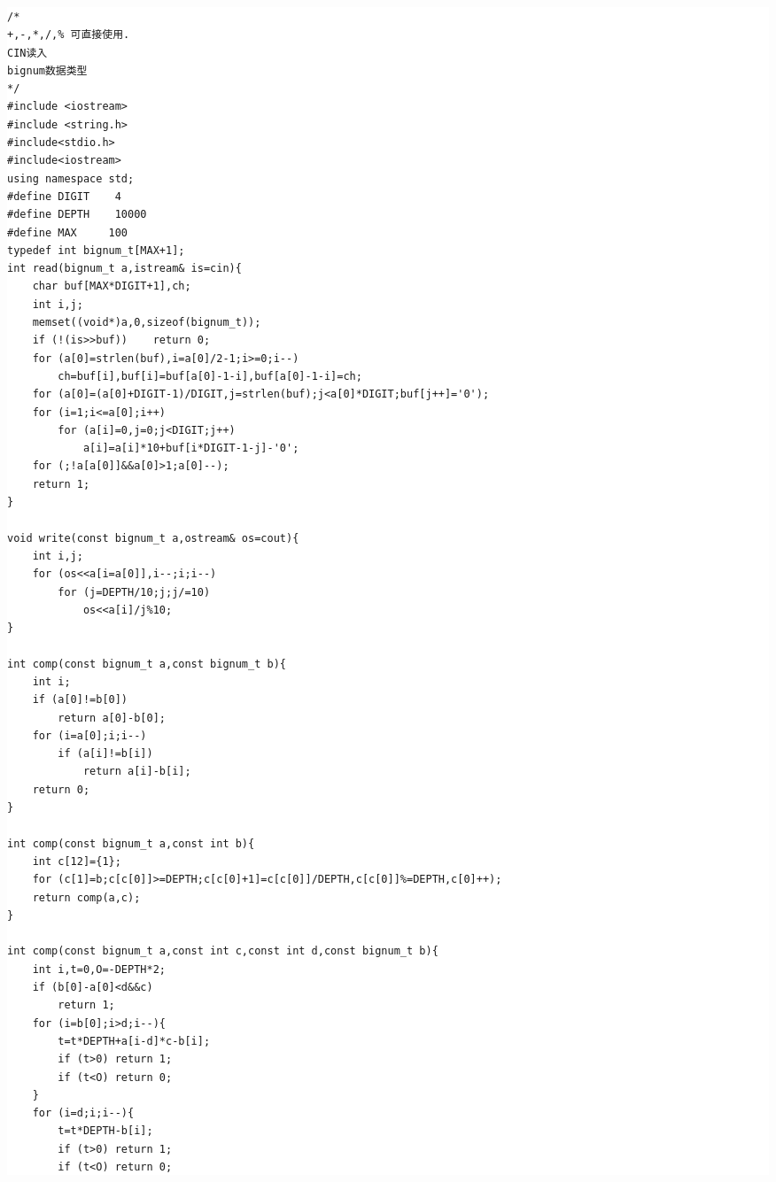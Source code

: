     /* 
    +,-,*,/,% 可直接使用. 
    CIN读入 
    bignum数据类型 
    */  
    #include <iostream>  
    #include <string.h>  
    #include<stdio.h>  
    #include<iostream>  
    using namespace std;  
    #define DIGIT    4  
    #define DEPTH    10000  
    #define MAX     100  
    typedef int bignum_t[MAX+1];  
    int read(bignum_t a,istream& is=cin){  
        char buf[MAX*DIGIT+1],ch;  
        int i,j;  
        memset((void*)a,0,sizeof(bignum_t));  
        if (!(is>>buf))    return 0;  
        for (a[0]=strlen(buf),i=a[0]/2-1;i>=0;i--)  
            ch=buf[i],buf[i]=buf[a[0]-1-i],buf[a[0]-1-i]=ch;  
        for (a[0]=(a[0]+DIGIT-1)/DIGIT,j=strlen(buf);j<a[0]*DIGIT;buf[j++]='0');  
        for (i=1;i<=a[0];i++)  
            for (a[i]=0,j=0;j<DIGIT;j++)  
                a[i]=a[i]*10+buf[i*DIGIT-1-j]-'0';  
        for (;!a[a[0]]&&a[0]>1;a[0]--);  
        return 1;  
    }  
      
    void write(const bignum_t a,ostream& os=cout){  
        int i,j;  
        for (os<<a[i=a[0]],i--;i;i--)  
            for (j=DEPTH/10;j;j/=10)  
                os<<a[i]/j%10;  
    }  
      
    int comp(const bignum_t a,const bignum_t b){  
        int i;  
        if (a[0]!=b[0])  
            return a[0]-b[0];  
        for (i=a[0];i;i--)  
            if (a[i]!=b[i])  
                return a[i]-b[i];  
        return 0;  
    }  
      
    int comp(const bignum_t a,const int b){  
        int c[12]={1};  
        for (c[1]=b;c[c[0]]>=DEPTH;c[c[0]+1]=c[c[0]]/DEPTH,c[c[0]]%=DEPTH,c[0]++);  
        return comp(a,c);  
    }  
      
    int comp(const bignum_t a,const int c,const int d,const bignum_t b){  
        int i,t=0,O=-DEPTH*2;  
        if (b[0]-a[0]<d&&c)  
            return 1;  
        for (i=b[0];i>d;i--){  
            t=t*DEPTH+a[i-d]*c-b[i];  
            if (t>0) return 1;  
            if (t<O) return 0;  
        }  
        for (i=d;i;i--){  
            t=t*DEPTH-b[i];  
            if (t>0) return 1;  
            if (t<O) return 0;  